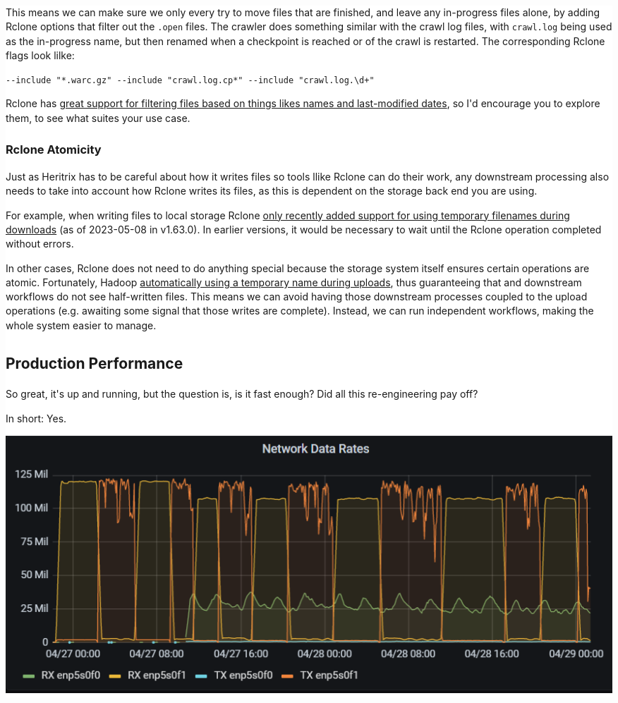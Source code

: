 This means we can make sure we only every try to move files that are finished, and leave any in-progress files alone, by adding Rclone options that filter out the `.open` files.  The crawler does something similar with the crawl log files, with `crawl.log` being used as the in-progress name, but then renamed when a checkpoint is reached or of the crawl is restarted.  The corresponding Rclone flags look lilke:

```
--include "*.warc.gz" --include "crawl.log.cp*" --include "crawl.log.\d+"
```

Rclone has [great support for filtering files based on things likes names and last-modified dates](https://rclone.org/filtering/), so I'd encourage you to explore them, to see what suites your use case.

### Rclone Atomicity

Just as Heritrix has to be careful about how it writes files so tools llike Rclone can do their work, any downstream processing also needs to take into account how Rclone writes its files, as this is dependent on the storage back end you are using.

For example, when writing files to local storage Rclone [only recently added support for using temporary filenames during downloads](https://github.com/rclone/rclone/commit/5c594fea90429ccc35328a3c387b9d326167cfa9) (as of 2023-05-08 in v1.63.0). In earlier versions, it would be necessary to wait until the Rclone operation completed without errors.

In other cases, Rclone does not need to do anything special because the storage system itself ensures certain operations are atomic.  Fortunately, Hadoop [automatically using a temporary name during uploads](https://stackoverflow.com/questions/26634057/accessing-a-file-that-is-being-written/55272992#55272992), thus guaranteeing that and downstream workflows do not see half-written files. This means we can avoid having those downstream processes coupled to the upload operations (e.g. awaiting some signal that those writes are complete). Instead, we can run independent workflows, making the whole system easier to manage.

## Production Performance

So great, it's up and running, but the question is, is it fast enough? Did all this re-engineering pay off?

In short: Yes.

![Crawler network activity while Rclone is running.](/assets/images/uploads/2023-05-02-rclone-network-activity.png "Graph of crawler network activity while Rclone is running.")
